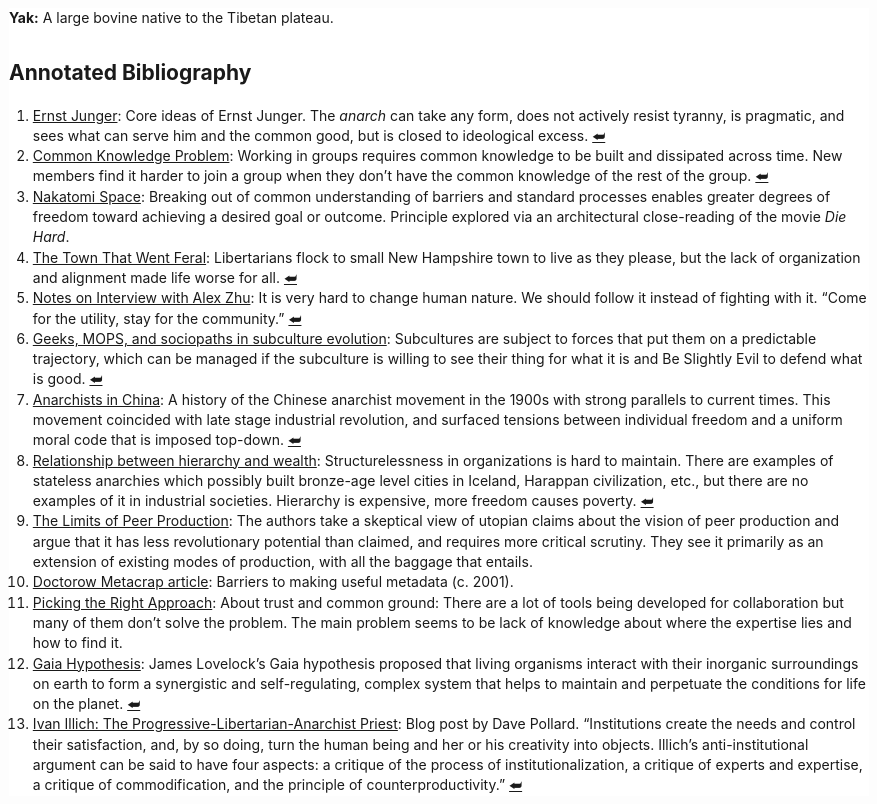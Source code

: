 **Yak:** A large bovine native to the Tibetan plateau.

## Annotated Bibliography

1.  <a href="https://web.archive.org/web/20170318071339/http://www.norwichconference.com/?p=386" id="01">Ernst Junger</a>: Core ideas of Ernst Junger. The *anarch* can take any form, does not actively resist tyranny, is pragmatic, and sees what can serve him and the common good, but is closed to ideological excess. <a href="#01top">⮨</a>
2.  <a href="https://plato.stanford.edu/entries/common-knowledge/" id="02">Common Knowledge Problem</a>: Working in groups requires common knowledge to be built and dissipated across time. New members find it harder to join a group when they don’t have the common knowledge of the rest of the group. <a href="#02top">⮨</a>
3.  <a href="https://www.bldgblog.com/2010/01/nakatomi-space/" id="03">Nakatomi Space</a>: Breaking out of common understanding of barriers and standard processes enables greater degrees of freedom toward achieving a desired goal or outcome. Principle explored via an architectural close-reading of the movie *Die Hard*.
4.  <a href="https://newrepublic.com/article/159662/libertarian-walks-into-bear-book-review-free-town-project?fbclid=IwAR0zeB-yuJKpDQkTVye1NwbUz5lf4DoPNIIlINWtN6YGaYGkSjqt9TEs6_o" id="04">The Town That Went Feral</a>: Libertarians flock to small New Hampshire town to live as they please, but the lack of organization and alignment made life worse for all. <a href="#04top">⮨</a>
5.  <a href="https://www.notion.so/Alex-Zhu-TikTok-4631f80fdcc4423a845e145e807d8e2b" id="05">Notes on Interview with Alex Zhu</a>: It is very hard to change human nature. We should follow it instead of fighting with it. “Come for the utility, stay for the community.” <a href="#05top">⮨</a>
6.  <a href="https://meaningness.com/geeks-mops-sociopaths" id="06">Geeks, MOPS, and sociopaths in subculture evolution</a>: Subcultures are subject to forces that put them on a predictable trajectory, which can be managed if the subculture is willing to see their thing for what it is and Be Slightly Evil to defend what is good. <a href="#06top">⮨</a>
7.  <a href="https://theanarchistlibrary.org/library/robert-scalapino-and-george-t-yu-the-chinese-anarchist-movement" id="07">Anarchists in China</a>: A history of the Chinese anarchist movement in the 1900s with strong parallels to current times. This movement coincided with late stage industrial revolution, and surfaced tensions between individual freedom and a uniform moral code that is imposed top-down. <a href="#07top">⮨</a>
8.  <a href="https://srconstantin.wordpress.com/2019/01/23/the-relationship-between-hierarchy-and-wealth/" id="08">Relationship between hierarchy and wealth</a>: Structurelessness in organizations is hard to maintain. There are examples of stateless anarchies which possibly built bronze-age level cities in Iceland, Harappan civilization, etc., but there are no examples of it in industrial societies. Hierarchy is expensive, more freedom causes poverty. <a href="#08top">⮨</a>
9.  <a href="https://fredturner.stanford.edu/wp-content/uploads/Kreiss-Finn-Turner-Limits-of-Peer-Production-NMS-3-111.pdf" id="09">The Limits of Peer Production</a>: The authors take a skeptical view of utopian claims about the vision of peer production and argue that it has less revolutionary potential than claimed, and requires more critical scrutiny. They see it primarily as an extension of existing modes of production, with all the baggage that entails.
10. <a href="https://people.well.com/user/doctorow/metacrap.htm" id="10">Doctorow Metacrap article</a>: Barriers to making useful metadata (c. 2001).
11. <a href="https://sloanreview.mit.edu/article/picking-the-right-approach-to-digital-collaboration/" id="11">Picking the Right Approach</a>: About trust and common ground: There are a lot of tools being developed for collaboration but many of them don’t solve the problem. The main problem seems to be lack of knowledge about where the expertise lies and how to find it.
12. <a href="https://en.wikipedia.org/wiki/Gaia_hypothesis" id="12">Gaia Hypothesis</a>: James Lovelock’s Gaia hypothesis proposed that living organisms interact with their inorganic surroundings on earth to form a synergistic and self-regulating, complex system that helps to maintain and perpetuate the conditions for life on the planet. <a href="#12top">⮨</a>
13. <a href="https://howtosavetheworld.ca/2005/02/13/ivan-illich-the-progressive-libertarian-anarchist-priest/" id="13">Ivan Illich: The Progressive-Libertarian-Anarchist Priest</a>: Blog post by Dave Pollard. “Institutions create the needs and control their satisfaction, and, by so doing, turn the human being and her or his creativity into objects. Illich’s anti-institutional argument can be said to have four aspects: a critique of the process of institutionalization, a critique of experts and expertise, a critique of commodification, and the principle of counterproductivity.” <a href="#13top">⮨</a>